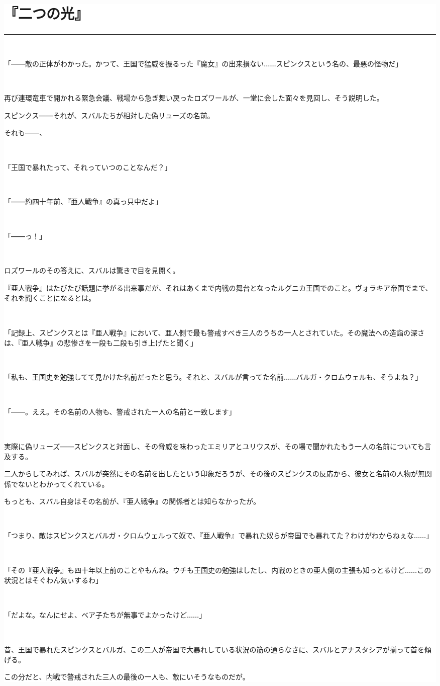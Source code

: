# 『二つの光』

------

　

「――敵の正体がわかった。かつて、王国で猛威を振るった『魔女』の出来損ない……スピンクスという名の、最悪の怪物だ」

　

再び連環竜車で開かれる緊急会議、戦場から急ぎ舞い戻ったロズワールが、一堂に会した面々を見回し、そう説明した。

スピンクス――それが、スバルたちが相対した偽リューズの名前。

それも――、

　

「王国で暴れたって、それっていつのことなんだ？」

　

「――約四十年前、『亜人戦争』の真っ只中だよ」

　

「――っ！」

　

ロズワールのその答えに、スバルは驚きで目を見開く。

『亜人戦争』はたびたび話題に挙がる出来事だが、それはあくまで内戦の舞台となったルグニカ王国でのこと。ヴォラキア帝国でまで、それを聞くことになるとは。

　

「記録上、スピンクスとは『亜人戦争』において、亜人側で最も警戒すべき三人のうちの一人とされていた。その魔法への造詣の深さは、『亜人戦争』の悲惨さを一段も二段も引き上げたと聞く」

　

「私も、王国史を勉強してて見かけた名前だったと思う。それと、スバルが言ってた名前……バルガ・クロムウェルも、そうよね？」

　

「――。ええ。その名前の人物も、警戒された一人の名前と一致します」

　

実際に偽リューズ――スピンクスと対面し、その脅威を味わったエミリアとユリウスが、その場で聞かれたもう一人の名前についても言及する。

二人からしてみれば、スバルが突然にその名前を出したという印象だろうが、その後のスピンクスの反応から、彼女と名前の人物が無関係でないとわかってくれている。

もっとも、スバル自身はその名前が、『亜人戦争』の関係者とは知らなかったが。

　

「つまり、敵はスピンクスとバルガ・クロムウェルって奴で、『亜人戦争』で暴れた奴らが帝国でも暴れてた？わけがわからねぇな……」

　

「その『亜人戦争』も四十年以上前のことやもんね。ウチも王国史の勉強はしたし、内戦のときの亜人側の主張も知っとるけど……この状況とはそぐわん気ぃするわ」

　

「だよな。なんにせよ、ベア子たちが無事でよかったけど……」

　

昔、王国で暴れたスピンクスとバルガ、この二人が帝国で大暴れしている状況の筋の通らなさに、スバルとアナスタシアが揃って首を傾げる。

この分だと、内戦で警戒された三人の最後の一人も、敵にいそうなものだが。
